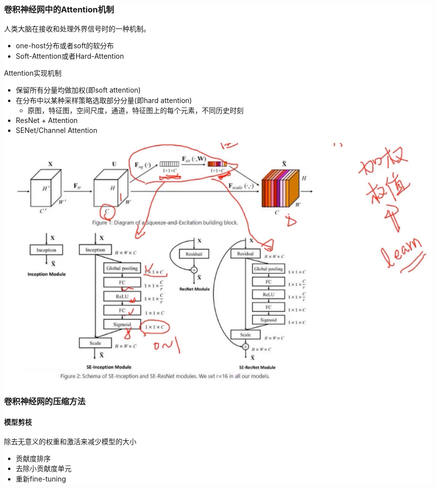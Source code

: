  

### 卷积神经网中的Attention机制

人类大脑在接收和处理外界信号时的一种机制。

* one-host分布或者soft的软分布
* Soft-Attention或者Hard-Attention



Attention实现机制

* 保留所有分量均做加权(即soft attention)
* 在分布中以某种采样策略选取部分分量(即hard attention)
  * 原图，特征图，空间尺度，通道，特征图上的每个元素，不同历史时刻
* ResNet + Attention
* SENet/Channel Attention

![image-20200406225157642](TensorFlow打造人脸识别智能小程序.assets/image-20200406225157642.png)



### 卷积神经网的压缩方法

#### 模型剪枝

除去无意义的权重和激活来减少模型的大小

* 贡献度排序
* 去除小贡献度单元
* 重新fine-tuning

